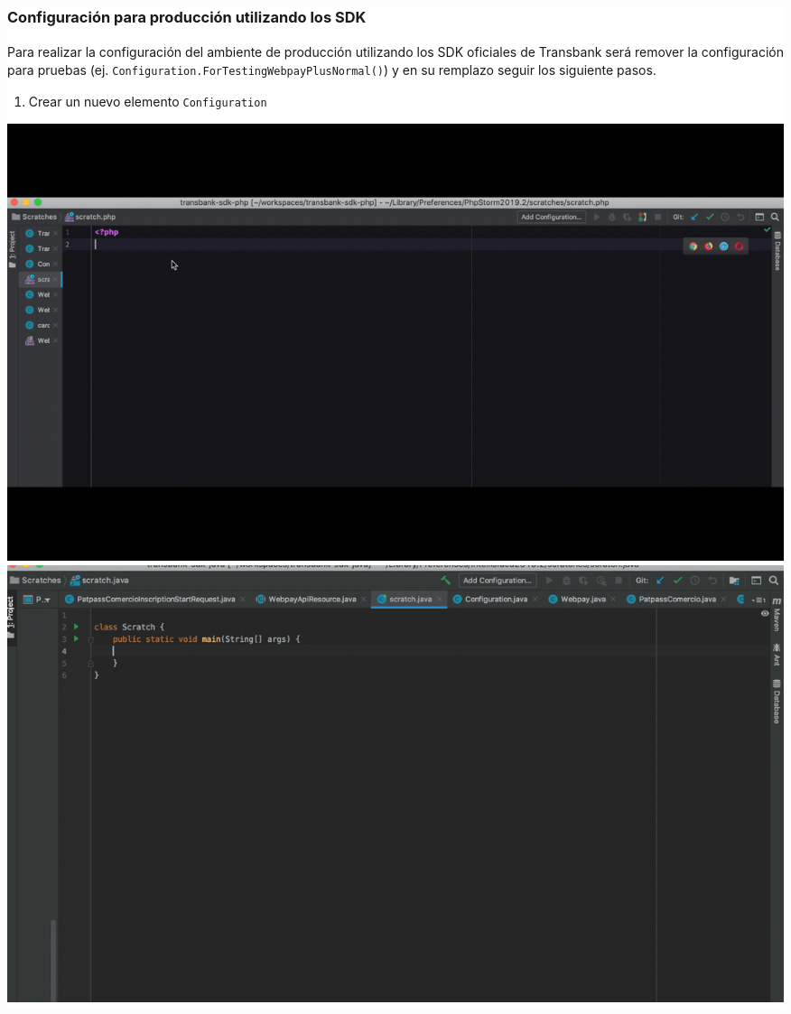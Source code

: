 ### Configuración para producción utilizando los SDK

Para realizar la configuración del ambiente de producción utilizando los SDK oficiales
de Transbank será remover la configuración para pruebas (ej. `Configuration.ForTestingWebpayPlusNormal()`)
y en su remplazo seguir los siguiente pasos.

1. Crear un nuevo elemento `Configuration`

<img src="/images/documentacion/configuracion/1-configuration-php.gif" data-lenguaje-visible='php' class="url-modal-embed rounded mx-auto d-block"/>
<img src="/images/documentacion/configuracion/1-configuration-java.gif" data-lenguaje-visible='java' class="url-modal-embed rounded mx-auto d-block"/>